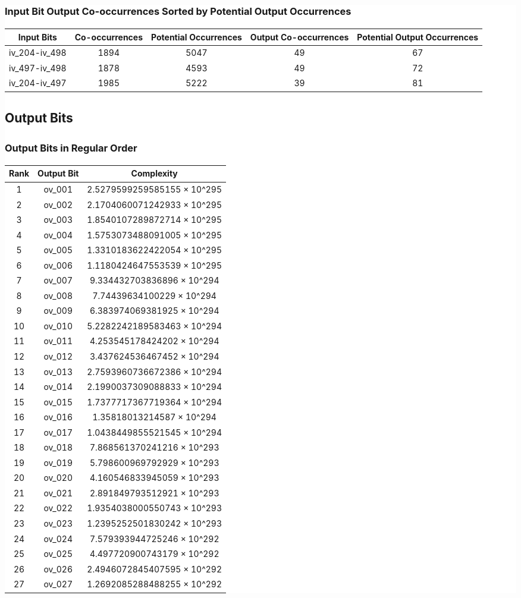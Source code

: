 ### Input Bit Output Co-occurrences Sorted by Potential Output Occurrences

| Input Bits | Co-occurrences | Potential Occurrences | Output Co-occurrences | Potential Output Occurrences |
|:----------:|:--------------:|:---------------------:|:---------------------:|:----------------------------:|
| iv_204-iv_498 | 1894 | 5047 | 49 | 67 |
| iv_497-iv_498 | 1878 | 4593 | 49 | 72 |
| iv_204-iv_497 | 1985 | 5222 | 39 | 81 |

## Output Bits

### Output Bits in Regular Order

| Rank | Output Bit | Complexity |
|:----:|:----------:|:----------:|
| 1 | ov_001 | 2.5279599259585155 × 10^295 |
| 2 | ov_002 | 2.1704060071242933 × 10^295 |
| 3 | ov_003 | 1.8540107289872714 × 10^295 |
| 4 | ov_004 | 1.5753073488091005 × 10^295 |
| 5 | ov_005 | 1.3310183622422054 × 10^295 |
| 6 | ov_006 | 1.1180424647553539 × 10^295 |
| 7 | ov_007 | 9.334432703836896 × 10^294 |
| 8 | ov_008 | 7.74439634100229 × 10^294 |
| 9 | ov_009 | 6.383974069381925 × 10^294 |
| 10 | ov_010 | 5.2282242189583463 × 10^294 |
| 11 | ov_011 | 4.253545178424202 × 10^294 |
| 12 | ov_012 | 3.437624536467452 × 10^294 |
| 13 | ov_013 | 2.7593960736672386 × 10^294 |
| 14 | ov_014 | 2.1990037309088833 × 10^294 |
| 15 | ov_015 | 1.7377717367719364 × 10^294 |
| 16 | ov_016 | 1.35818013214587 × 10^294 |
| 17 | ov_017 | 1.0438449855521545 × 10^294 |
| 18 | ov_018 | 7.868561370241216 × 10^293 |
| 19 | ov_019 | 5.798600969792929 × 10^293 |
| 20 | ov_020 | 4.160546833945059 × 10^293 |
| 21 | ov_021 | 2.891849793512921 × 10^293 |
| 22 | ov_022 | 1.9354038000550743 × 10^293 |
| 23 | ov_023 | 1.2395252501830242 × 10^293 |
| 24 | ov_024 | 7.579393944725246 × 10^292 |
| 25 | ov_025 | 4.497720900743179 × 10^292 |
| 26 | ov_026 | 2.4946072845407595 × 10^292 |
| 27 | ov_027 | 1.2692085288488255 × 10^292 |